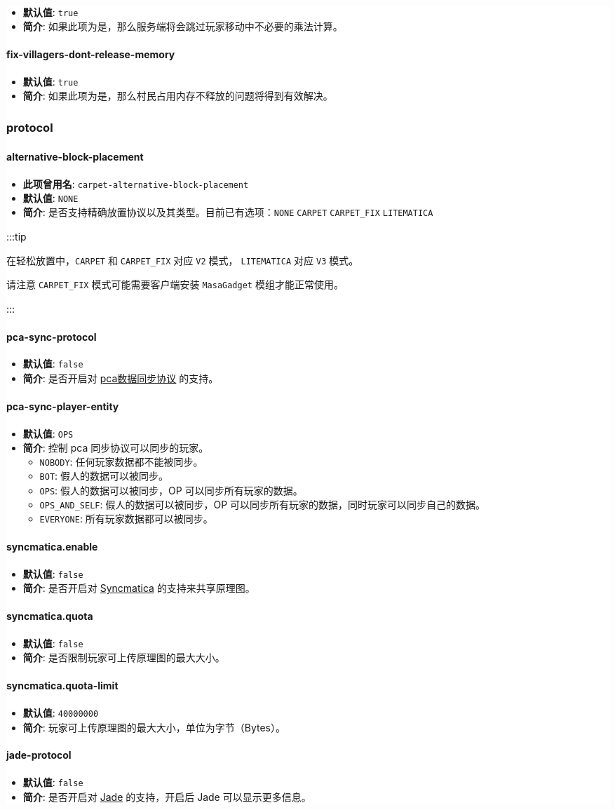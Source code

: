 - **默认值**: `true`
- **简介**: 如果此项为是，那么服务端将会跳过玩家移动中不必要的乘法计算。

#### fix-villagers-dont-release-memory

- **默认值**: `true`
- **简介**: 如果此项为是，那么村民占用内存不释放的问题将得到有效解决。

### protocol

#### alternative-block-placement

- **此项曾用名**: `carpet-alternative-block-placement`
- **默认值**: `NONE`
- **简介**: 是否支持精确放置协议以及其类型。目前已有选项：`NONE` `CARPET` `CARPET_FIX` `LITEMATICA`

:::tip

在轻松放置中，`CARPET` 和 `CARPET_FIX` 对应 `V2` 模式， `LITEMATICA` 对应 `V3` 模式。

请注意 `CARPET_FIX` 模式可能需要客户端安装 `MasaGadget` 模组才能正常使用。

:::

#### pca-sync-protocol

- **默认值**: `false`
- **简介**: 是否开启对 [pca数据同步协议](https://github.com/plusls/plusls-carpet-addition) 的支持。

#### pca-sync-player-entity

- **默认值**: `OPS`
- **简介**: 控制 pca 同步协议可以同步的玩家。
  - `NOBODY`: 任何玩家数据都不能被同步。
  - `BOT`: 假人的数据可以被同步。
  - `OPS`: 假人的数据可以被同步，OP 可以同步所有玩家的数据。
  - `OPS_AND_SELF`: 假人的数据可以被同步，OP 可以同步所有玩家的数据，同时玩家可以同步自己的数据。
  - `EVERYONE`: 所有玩家数据都可以被同步。

#### syncmatica.enable

- **默认值**: `false`
- **简介**: 是否开启对 [Syncmatica](https://github.com/End-Tech/syncmatica) 的支持来共享原理图。

#### syncmatica.quota

- **默认值**: `false`
- **简介**: 是否限制玩家可上传原理图的最大大小。

#### syncmatica.quota-limit

- **默认值**: `40000000`
- **简介**: 玩家可上传原理图的最大大小，单位为字节（Bytes）。

#### jade-protocol

- **默认值**: `false`
- **简介**: 是否开启对 [Jade](https://github.com/Snownee/Jade) 的支持，开启后 Jade 可以显示更多信息。
